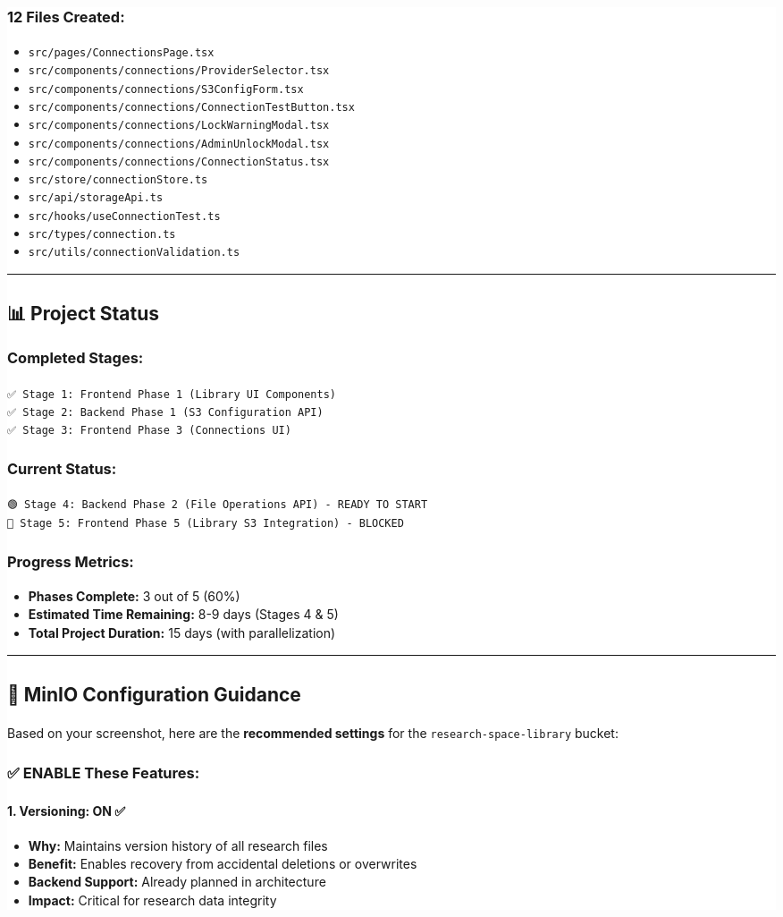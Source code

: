 ### **12 Files Created:**
- `src/pages/ConnectionsPage.tsx`
- `src/components/connections/ProviderSelector.tsx`
- `src/components/connections/S3ConfigForm.tsx`
- `src/components/connections/ConnectionTestButton.tsx`
- `src/components/connections/LockWarningModal.tsx`
- `src/components/connections/AdminUnlockModal.tsx`
- `src/components/connections/ConnectionStatus.tsx`
- `src/store/connectionStore.ts`
- `src/api/storageApi.ts`
- `src/hooks/useConnectionTest.ts`
- `src/types/connection.ts`
- `src/utils/connectionValidation.ts`

---

## 📊 **Project Status**

### **Completed Stages:**
```
✅ Stage 1: Frontend Phase 1 (Library UI Components)
✅ Stage 2: Backend Phase 1 (S3 Configuration API)
✅ Stage 3: Frontend Phase 3 (Connections UI)
```

### **Current Status:**
```
🟢 Stage 4: Backend Phase 2 (File Operations API) - READY TO START
🔴 Stage 5: Frontend Phase 5 (Library S3 Integration) - BLOCKED
```

### **Progress Metrics:**
- **Phases Complete:** 3 out of 5 (60%)
- **Estimated Time Remaining:** 8-9 days (Stages 4 & 5)
- **Total Project Duration:** 15 days (with parallelization)

---

## 🎯 **MinIO Configuration Guidance**

Based on your screenshot, here are the **recommended settings** for the `research-space-library` bucket:

### **✅ ENABLE These Features:**

#### **1. Versioning: ON** ✅
- **Why:** Maintains version history of all research files
- **Benefit:** Enables recovery from accidental deletions or overwrites
- **Backend Support:** Already planned in architecture
- **Impact:** Critical for research data integrity
